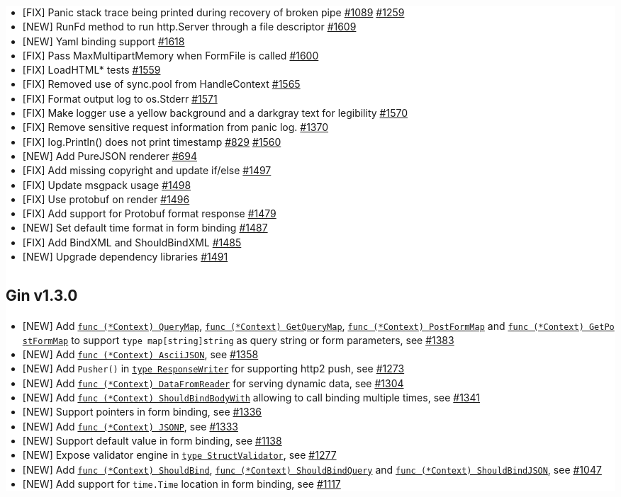 - [FIX] Panic stack trace being printed during recovery of broken pipe [#1089](https://github.com/make-money-fast/gin/pull/1089) [#1259](https://github.com/make-money-fast/gin/pull/1259)
- [NEW] RunFd method to run http.Server through a file descriptor [#1609](https://github.com/make-money-fast/gin/pull/1609)
- [NEW] Yaml binding support [#1618](https://github.com/make-money-fast/gin/pull/1618)
- [FIX] Pass MaxMultipartMemory when FormFile is called [#1600](https://github.com/make-money-fast/gin/pull/1600)
- [FIX] LoadHTML* tests [#1559](https://github.com/make-money-fast/gin/pull/1559)
- [FIX] Removed use of sync.pool from HandleContext [#1565](https://github.com/make-money-fast/gin/pull/1565)
- [FIX] Format output log to os.Stderr [#1571](https://github.com/make-money-fast/gin/pull/1571)
- [FIX] Make logger use a yellow background and a darkgray text for legibility [#1570](https://github.com/make-money-fast/gin/pull/1570)
- [FIX] Remove sensitive request information from panic log. [#1370](https://github.com/make-money-fast/gin/pull/1370)
- [FIX] log.Println() does not print timestamp [#829](https://github.com/make-money-fast/gin/pull/829) [#1560](https://github.com/make-money-fast/gin/pull/1560)
- [NEW] Add PureJSON renderer [#694](https://github.com/make-money-fast/gin/pull/694)
- [FIX] Add missing copyright and update if/else [#1497](https://github.com/make-money-fast/gin/pull/1497)
- [FIX] Update msgpack usage [#1498](https://github.com/make-money-fast/gin/pull/1498)
- [FIX] Use protobuf on render [#1496](https://github.com/make-money-fast/gin/pull/1496)
- [FIX] Add support for Protobuf format response [#1479](https://github.com/make-money-fast/gin/pull/1479)
- [NEW] Set default time format in form binding [#1487](https://github.com/make-money-fast/gin/pull/1487)
- [FIX] Add BindXML and ShouldBindXML [#1485](https://github.com/make-money-fast/gin/pull/1485)
- [NEW] Upgrade dependency libraries [#1491](https://github.com/make-money-fast/gin/pull/1491)


## Gin v1.3.0

- [NEW] Add [`func (*Context) QueryMap`](https://godoc.org/github.com/make-money-fast/gin#Context.QueryMap), [`func (*Context) GetQueryMap`](https://godoc.org/github.com/make-money-fast/gin#Context.GetQueryMap), [`func (*Context) PostFormMap`](https://godoc.org/github.com/make-money-fast/gin#Context.PostFormMap) and [`func (*Context) GetPostFormMap`](https://godoc.org/github.com/make-money-fast/gin#Context.GetPostFormMap) to support `type map[string]string` as query string or form parameters, see [#1383](https://github.com/make-money-fast/gin/pull/1383)
- [NEW] Add [`func (*Context) AsciiJSON`](https://godoc.org/github.com/make-money-fast/gin#Context.AsciiJSON), see [#1358](https://github.com/make-money-fast/gin/pull/1358)
- [NEW] Add `Pusher()` in [`type ResponseWriter`](https://godoc.org/github.com/make-money-fast/gin#ResponseWriter) for supporting http2 push, see [#1273](https://github.com/make-money-fast/gin/pull/1273)
- [NEW] Add [`func (*Context) DataFromReader`](https://godoc.org/github.com/make-money-fast/gin#Context.DataFromReader) for serving dynamic data, see [#1304](https://github.com/make-money-fast/gin/pull/1304)
- [NEW] Add [`func (*Context) ShouldBindBodyWith`](https://godoc.org/github.com/make-money-fast/gin#Context.ShouldBindBodyWith) allowing to call binding multiple times, see [#1341](https://github.com/make-money-fast/gin/pull/1341)
- [NEW] Support pointers in form binding, see [#1336](https://github.com/make-money-fast/gin/pull/1336)
- [NEW] Add [`func (*Context) JSONP`](https://godoc.org/github.com/make-money-fast/gin#Context.JSONP), see [#1333](https://github.com/make-money-fast/gin/pull/1333)
- [NEW] Support default value in form binding, see [#1138](https://github.com/make-money-fast/gin/pull/1138)
- [NEW] Expose validator engine in [`type StructValidator`](https://godoc.org/github.com/make-money-fast/gin/binding#StructValidator), see [#1277](https://github.com/make-money-fast/gin/pull/1277)
- [NEW] Add [`func (*Context) ShouldBind`](https://godoc.org/github.com/make-money-fast/gin#Context.ShouldBind), [`func (*Context) ShouldBindQuery`](https://godoc.org/github.com/make-money-fast/gin#Context.ShouldBindQuery) and [`func (*Context) ShouldBindJSON`](https://godoc.org/github.com/make-money-fast/gin#Context.ShouldBindJSON), see [#1047](https://github.com/make-money-fast/gin/pull/1047)
- [NEW] Add support for `time.Time` location in form binding, see [#1117](https://github.com/make-money-fast/gin/pull/1117)